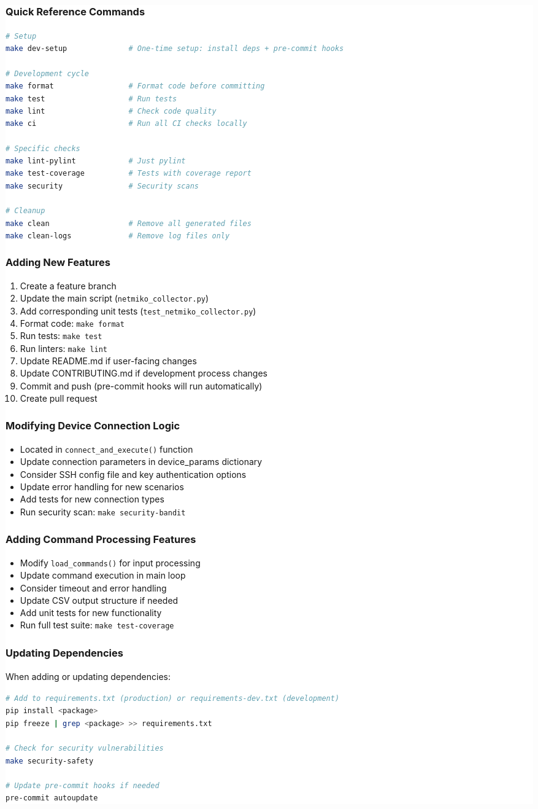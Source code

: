 ### Quick Reference Commands
```bash
# Setup
make dev-setup              # One-time setup: install deps + pre-commit hooks

# Development cycle
make format                 # Format code before committing
make test                   # Run tests
make lint                   # Check code quality
make ci                     # Run all CI checks locally

# Specific checks
make lint-pylint            # Just pylint
make test-coverage          # Tests with coverage report
make security               # Security scans

# Cleanup
make clean                  # Remove all generated files
make clean-logs             # Remove log files only
```

### Adding New Features
1. Create a feature branch
2. Update the main script (`netmiko_collector.py`)
3. Add corresponding unit tests (`test_netmiko_collector.py`)
4. Format code: `make format`
5. Run tests: `make test`
6. Run linters: `make lint`
7. Update README.md if user-facing changes
8. Update CONTRIBUTING.md if development process changes
9. Commit and push (pre-commit hooks will run automatically)
10. Create pull request

### Modifying Device Connection Logic
- Located in `connect_and_execute()` function
- Update connection parameters in device_params dictionary
- Consider SSH config file and key authentication options
- Update error handling for new scenarios
- Add tests for new connection types
- Run security scan: `make security-bandit`

### Adding Command Processing Features
- Modify `load_commands()` for input processing
- Update command execution in main loop
- Consider timeout and error handling
- Update CSV output structure if needed
- Add unit tests for new functionality
- Run full test suite: `make test-coverage`

### Updating Dependencies
When adding or updating dependencies:
```bash
# Add to requirements.txt (production) or requirements-dev.txt (development)
pip install <package>
pip freeze | grep <package> >> requirements.txt

# Check for security vulnerabilities
make security-safety

# Update pre-commit hooks if needed
pre-commit autoupdate
```
